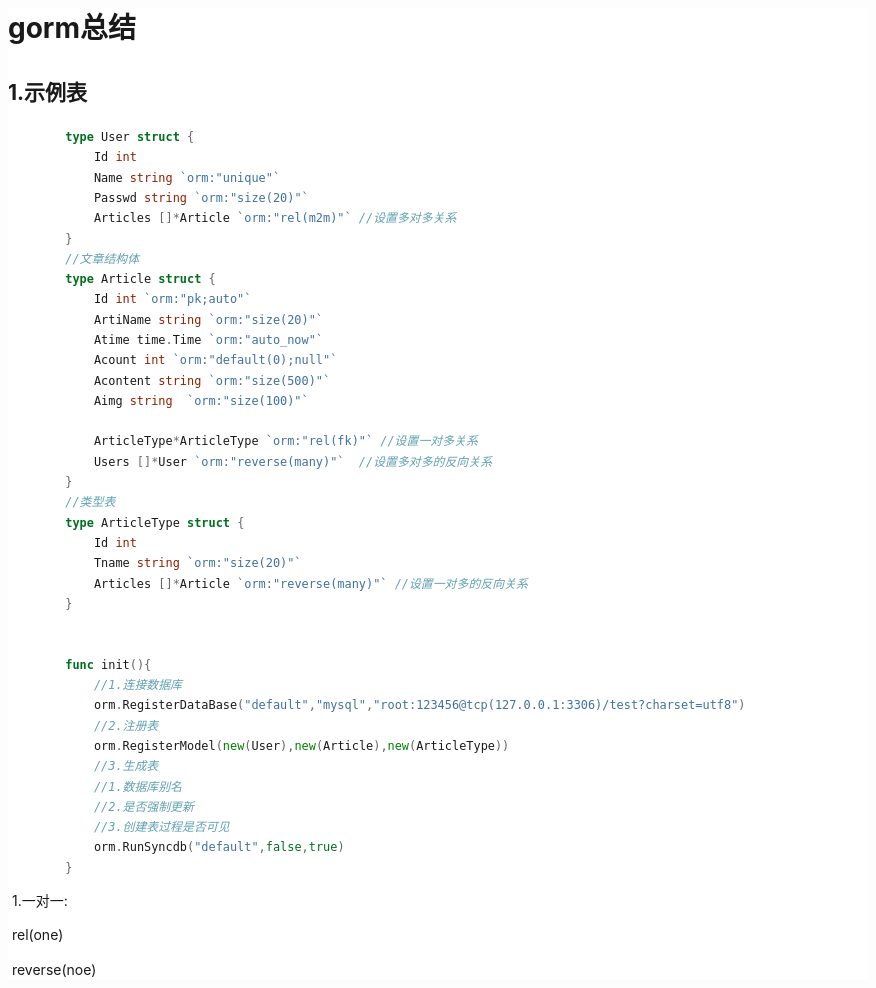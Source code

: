 # gorm总结

## 1.示例表

```go
		type User struct {
			Id int
			Name string `orm:"unique"`
			Passwd string `orm:"size(20)"`
			Articles []*Article `orm:"rel(m2m)"` //设置多对多关系
		}
		//文章结构体
		type Article struct {
			Id int `orm:"pk;auto"`
			ArtiName string `orm:"size(20)"`
			Atime time.Time `orm:"auto_now"`
			Acount int `orm:"default(0);null"`
			Acontent string `orm:"size(500)"`
			Aimg string  `orm:"size(100)"`
		
			ArticleType*ArticleType `orm:"rel(fk)"` //设置一对多关系
			Users []*User `orm:"reverse(many)"`  //设置多对多的反向关系
		}
		//类型表
		type ArticleType struct {
			Id int
			Tname string `orm:"size(20)"`
			Articles []*Article `orm:"reverse(many)"` //设置一对多的反向关系
		}
		
		
		func init(){
			//1.连接数据库
			orm.RegisterDataBase("default","mysql","root:123456@tcp(127.0.0.1:3306)/test?charset=utf8")
			//2.注册表
			orm.RegisterModel(new(User),new(Article),new(ArticleType))
			//3.生成表
			//1.数据库别名
			//2.是否强制更新
			//3.创建表过程是否可见
			orm.RunSyncdb("default",false,true)
		}
```



​		1.一对一:

​         		rel(one)

​        		 reverse(noe)

